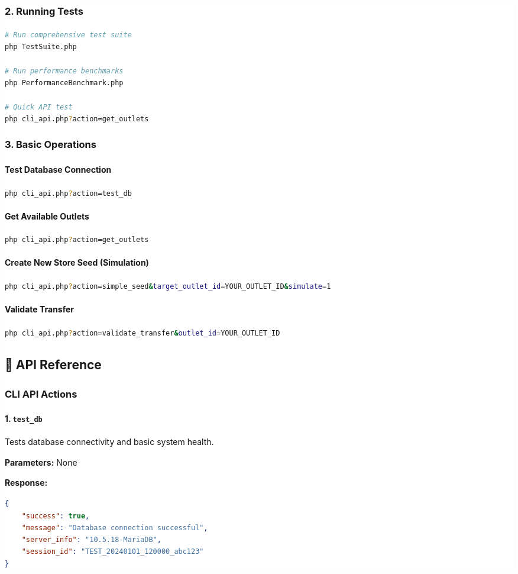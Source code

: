 ### 2. Running Tests

```bash
# Run comprehensive test suite
php TestSuite.php

# Run performance benchmarks
php PerformanceBenchmark.php

# Quick API test
php cli_api.php?action=get_outlets
```

### 3. Basic Operations

#### Test Database Connection
```bash
php cli_api.php?action=test_db
```

#### Get Available Outlets
```bash
php cli_api.php?action=get_outlets
```

#### Create New Store Seed (Simulation)
```bash
php cli_api.php?action=simple_seed&target_outlet_id=YOUR_OUTLET_ID&simulate=1
```

#### Validate Transfer
```bash
php cli_api.php?action=validate_transfer&outlet_id=YOUR_OUTLET_ID
```

## 📡 API Reference

### CLI API Actions

#### 1. `test_db`
Tests database connectivity and basic system health.

**Parameters:** None

**Response:**
```json
{
    "success": true,
    "message": "Database connection successful",
    "server_info": "10.5.18-MariaDB",
    "session_id": "TEST_20240101_120000_abc123"
}
```

